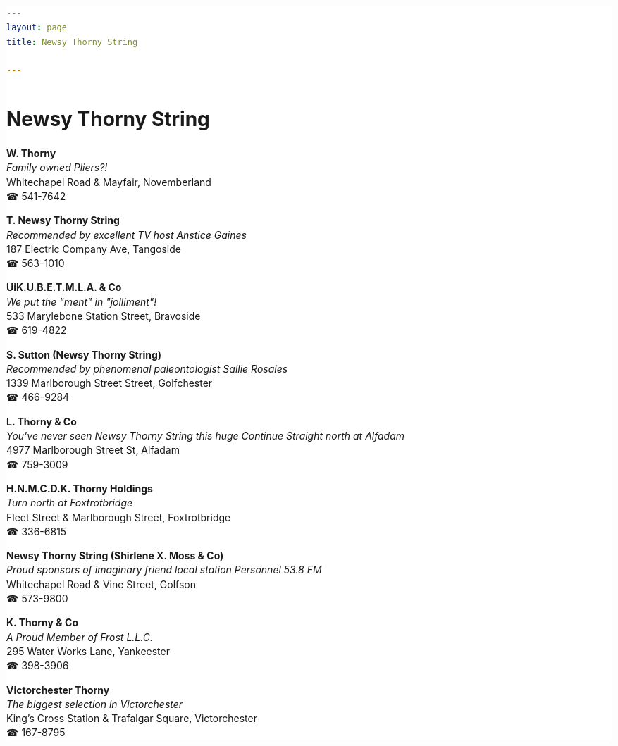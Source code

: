 ```yaml
---
layout: page 
title: Newsy Thorny String

---
```



# Newsy Thorny String


 **W. Thorny**  
_Family owned Pliers?!_  
Whitechapel Road & Mayfair, Novemberland  
☎ 541-7642

**T. Newsy Thorny String**  
_Recommended by excellent TV host Anstice Gaines_  
187 Electric Company Ave, Tangoside  
☎ 563-1010

**UiK.U.B.E.T.M.L.A. & Co**  
_We put the "ment" in "jolliment"!_  
533 Marylebone Station Street, Bravoside  
☎ 619-4822

**S. Sutton (Newsy Thorny String)**  
_Recommended by phenomenal paleontologist Sallie Rosales_  
1339 Marlborough Street Street, Golfchester  
☎ 466-9284

**L. Thorny & Co**  
_You've never seen Newsy Thorny String this huge 
Continue Straight north at Alfadam_  
4977 Marlborough Street St, Alfadam  
☎ 759-3009

**H.N.M.C.D.K. Thorny Holdings**  
_Turn north at Foxtrotbridge_  
Fleet Street & Marlborough Street, Foxtrotbridge  
☎ 336-6815

**Newsy Thorny String (Shirlene X. Moss & Co)**  
_Proud sponsors of imaginary friend local station Personnel 53.8 FM_  
Whitechapel Road & Vine Street, Golfson  
☎ 573-9800

**K. Thorny & Co**  
_A Proud Member of Frost L.L.C._  
295 Water Works Lane, Yankeester  
☎ 398-3906

**Victorchester Thorny**  
_The biggest selection in Victorchester_  
King’s Cross Station & Trafalgar Square, Victorchester  
☎ 167-8795
